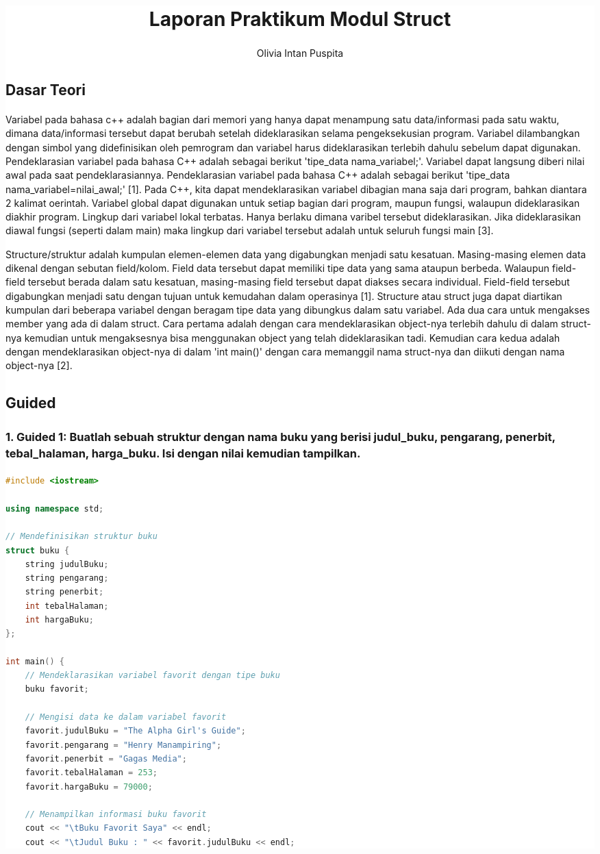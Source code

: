 # <h1 align="center">Laporan Praktikum Modul Struct</h1>
<p align="center">Olivia Intan Puspita</p>

## Dasar Teori
Variabel pada bahasa c++ adalah bagian dari memori yang hanya dapat menampung satu data/informasi pada satu waktu, dimana data/informasi tersebut dapat berubah setelah dideklarasikan selama pengeksekusian program. Variabel dilambangkan dengan simbol yang didefinisikan oleh pemrogram dan variabel harus dideklarasikan terlebih dahulu sebelum dapat digunakan. Pendeklarasian variabel pada bahasa C++ adalah sebagai berikut 'tipe_data nama_variabel;'. Variabel dapat langsung diberi nilai awal pada saat pendeklarasiannya. Pendeklarasian variabel pada bahasa C++ adalah sebagai berikut 'tipe_data nama_variabel=nilai_awal;' [1]. Pada C++, kita dapat mendeklarasikan variabel dibagian mana saja dari program, bahkan diantara 2 kalimat oerintah. Variabel global dapat digunakan untuk setiap bagian dari program, maupun fungsi, walaupun dideklarasikan diakhir program. Lingkup dari variabel lokal terbatas. Hanya berlaku dimana varibel tersebut dideklarasikan. Jika dideklarasikan diawal fungsi (seperti dalam main) maka lingkup dari variabel tersebut adalah untuk seluruh fungsi main [3].

Structure/struktur adalah kumpulan elemen-elemen data yang digabungkan menjadi satu kesatuan. Masing-masing elemen data dikenal dengan sebutan field/kolom. Field data tersebut dapat memiliki tipe data yang sama ataupun berbeda. Walaupun field-field tersebut berada dalam satu kesatuan, masing-masing field tersebut dapat diakses secara individual. Field-field tersebut digabungkan menjadi satu dengan tujuan untuk kemudahan dalam operasinya [1]. Structure atau struct juga dapat diartikan kumpulan dari beberapa variabel dengan beragam tipe data yang dibungkus dalam satu variabel. Ada dua cara untuk mengakses member yang ada di dalam struct. Cara pertama adalah dengan cara mendeklarasikan object-nya terlebih dahulu di dalam struct-nya kemudian untuk mengaksesnya bisa menggunakan object yang telah dideklarasikan tadi. Kemudian cara kedua adalah dengan mendeklarasikan object-nya di dalam 'int main()' dengan cara memanggil nama struct-nya dan diikuti dengan nama object-nya [2].

## Guided 

### 1. Guided 1: Buatlah sebuah struktur dengan nama buku yang berisi judul_buku, pengarang, penerbit, tebal_halaman, harga_buku. Isi dengan nilai kemudian tampilkan.

```C++
#include <iostream>

using namespace std;

// Mendefinisikan struktur buku
struct buku {
    string judulBuku;
    string pengarang;
    string penerbit;
    int tebalHalaman;
    int hargaBuku;
};

int main() {
    // Mendeklarasikan variabel favorit dengan tipe buku
    buku favorit;

    // Mengisi data ke dalam variabel favorit
    favorit.judulBuku = "The Alpha Girl's Guide";
    favorit.pengarang = "Henry Manampiring";
    favorit.penerbit = "Gagas Media";
    favorit.tebalHalaman = 253;
    favorit.hargaBuku = 79000;

    // Menampilkan informasi buku favorit
    cout << "\tBuku Favorit Saya" << endl;
    cout << "\tJudul Buku : " << favorit.judulBuku << endl;
```